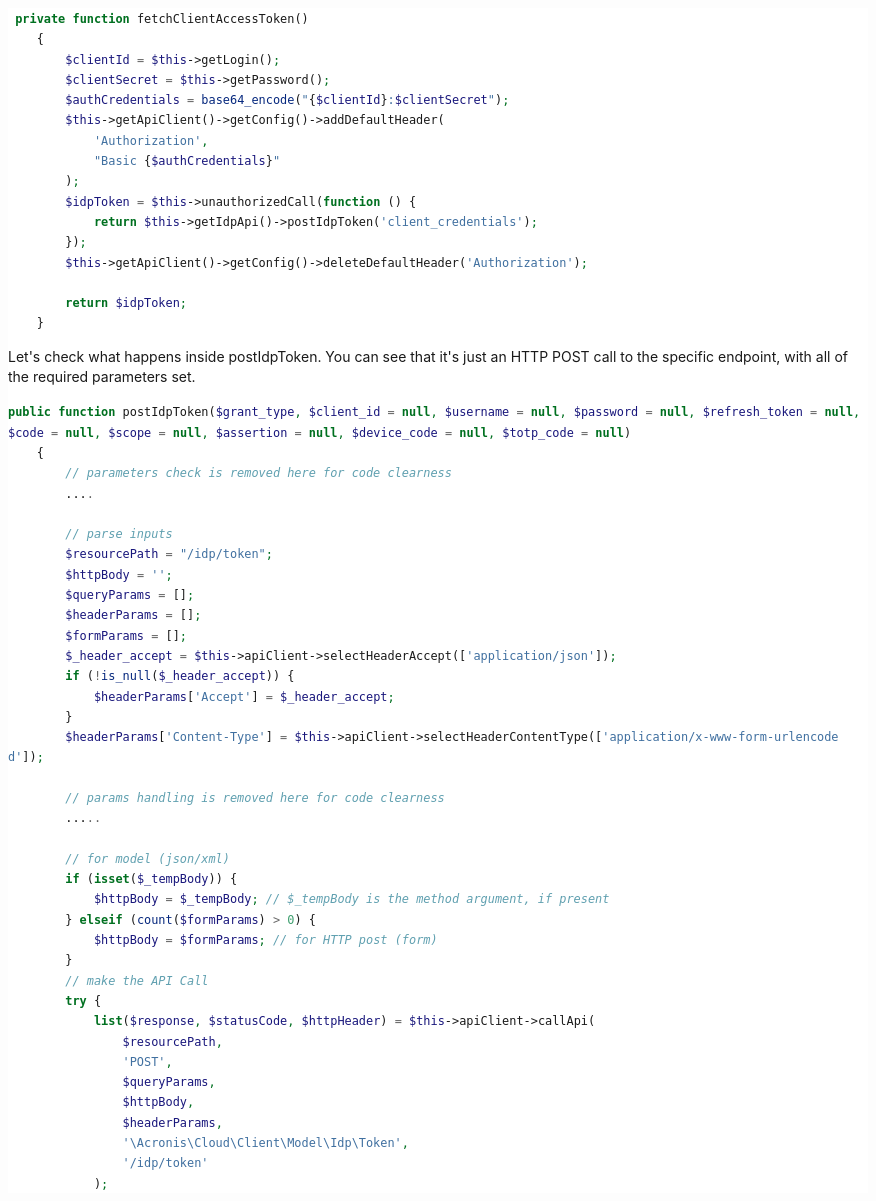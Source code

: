 ```PHP
 private function fetchClientAccessToken()
    {
        $clientId = $this->getLogin();
        $clientSecret = $this->getPassword();
        $authCredentials = base64_encode("{$clientId}:$clientSecret");
        $this->getApiClient()->getConfig()->addDefaultHeader(
            'Authorization',
            "Basic {$authCredentials}"
        );
        $idpToken = $this->unauthorizedCall(function () {
            return $this->getIdpApi()->postIdpToken('client_credentials');
        });
        $this->getApiClient()->getConfig()->deleteDefaultHeader('Authorization');

        return $idpToken;
    }
```

Let's check what happens inside postIdpToken. You can see that it's just an HTTP POST call to the specific endpoint, with all of the required parameters set.

```PHP
public function postIdpToken($grant_type, $client_id = null, $username = null, $password = null, $refresh_token = null, $code = null, $scope = null, $assertion = null, $device_code = null, $totp_code = null)
    {
        // parameters check is removed here for code clearness
        ....

        // parse inputs
        $resourcePath = "/idp/token";
        $httpBody = '';
        $queryParams = [];
        $headerParams = [];
        $formParams = [];
        $_header_accept = $this->apiClient->selectHeaderAccept(['application/json']);
        if (!is_null($_header_accept)) {
            $headerParams['Accept'] = $_header_accept;
        }
        $headerParams['Content-Type'] = $this->apiClient->selectHeaderContentType(['application/x-www-form-urlencoded']);

        // params handling is removed here for code clearness
        .....

        // for model (json/xml)
        if (isset($_tempBody)) {
            $httpBody = $_tempBody; // $_tempBody is the method argument, if present
        } elseif (count($formParams) > 0) {
            $httpBody = $formParams; // for HTTP post (form)
        }
        // make the API Call
        try {
            list($response, $statusCode, $httpHeader) = $this->apiClient->callApi(
                $resourcePath,
                'POST',
                $queryParams,
                $httpBody,
                $headerParams,
                '\Acronis\Cloud\Client\Model\Idp\Token',
                '/idp/token'
            );

```